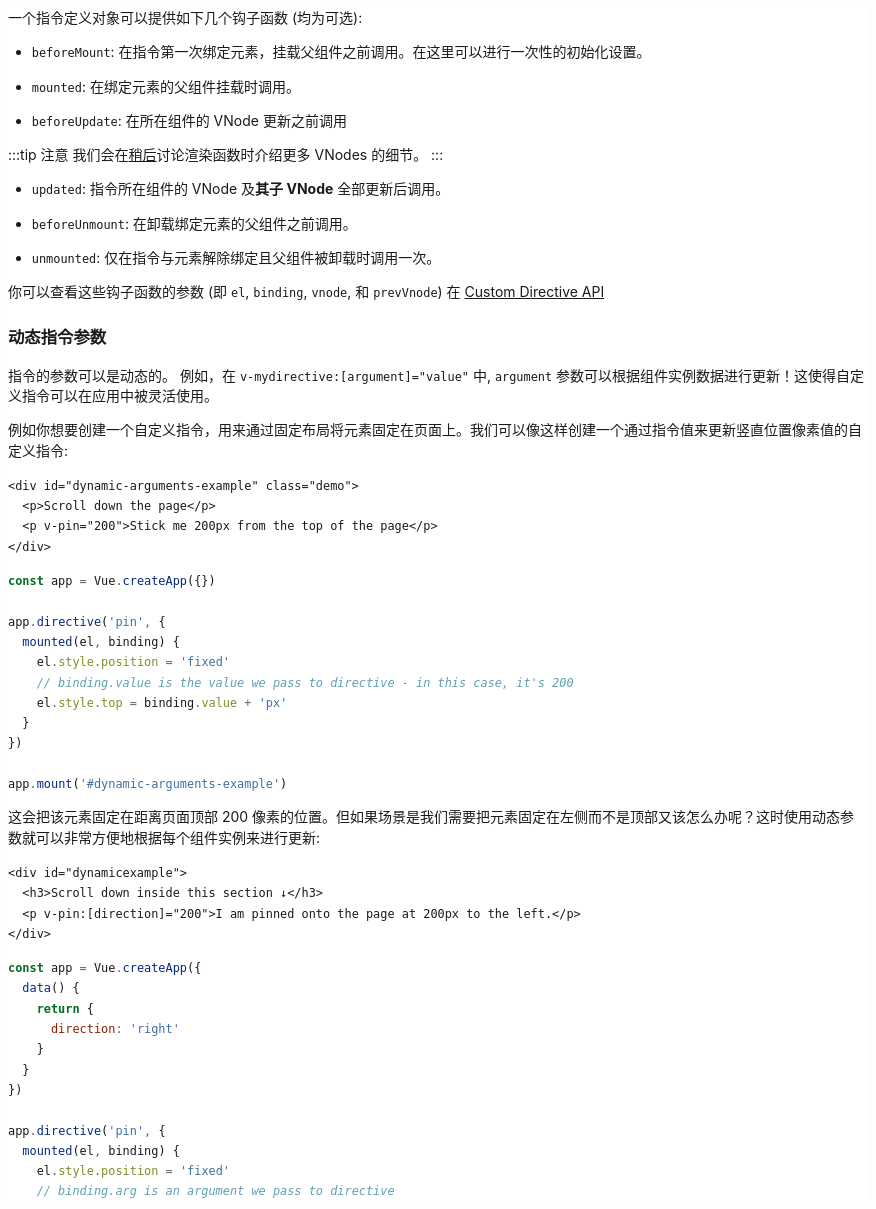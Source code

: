 一个指令定义对象可以提供如下几个钩子函数 (均为可选):

- `beforeMount`: 在指令第一次绑定元素，挂载父组件之前调用。在这里可以进行一次性的初始化设置。

- `mounted`: 在绑定元素的父组件挂载时调用。

- `beforeUpdate`: 在所在组件的 VNode 更新之前调用

:::tip 注意
我们会在[稍后](render-function.html#the-virtual-dom-tree)讨论渲染函数时介绍更多 VNodes 的细节。
:::

- `updated`: 指令所在组件的 VNode 及**其子 VNode** 全部更新后调用。

- `beforeUnmount`: 在卸载绑定元素的父组件之前调用。

- `unmounted`: 仅在指令与元素解除绑定且父组件被卸载时调用一次。

你可以查看这些钩子函数的参数 (即 `el`, `binding`, `vnode`, 和 `prevVnode`) 在 [Custom Directive API](../api/application-api.html#directive)

### 动态指令参数

指令的参数可以是动态的。 例如，在  `v-mydirective:[argument]="value"` 中, `argument` 参数可以根据组件实例数据进行更新！这使得自定义指令可以在应用中被灵活使用。

例如你想要创建一个自定义指令，用来通过固定布局将元素固定在页面上。我们可以像这样创建一个通过指令值来更新竖直位置像素值的自定义指令:

```vue-html
<div id="dynamic-arguments-example" class="demo">
  <p>Scroll down the page</p>
  <p v-pin="200">Stick me 200px from the top of the page</p>
</div>
```

```js
const app = Vue.createApp({})

app.directive('pin', {
  mounted(el, binding) {
    el.style.position = 'fixed'
    // binding.value is the value we pass to directive - in this case, it's 200
    el.style.top = binding.value + 'px'
  }
})

app.mount('#dynamic-arguments-example')
```

这会把该元素固定在距离页面顶部 200 像素的位置。但如果场景是我们需要把元素固定在左侧而不是顶部又该怎么办呢？这时使用动态参数就可以非常方便地根据每个组件实例来进行更新:

```vue-html
<div id="dynamicexample">
  <h3>Scroll down inside this section ↓</h3>
  <p v-pin:[direction]="200">I am pinned onto the page at 200px to the left.</p>
</div>
```

```js
const app = Vue.createApp({
  data() {
    return {
      direction: 'right'
    }
  }
})

app.directive('pin', {
  mounted(el, binding) {
    el.style.position = 'fixed'
    // binding.arg is an argument we pass to directive
```